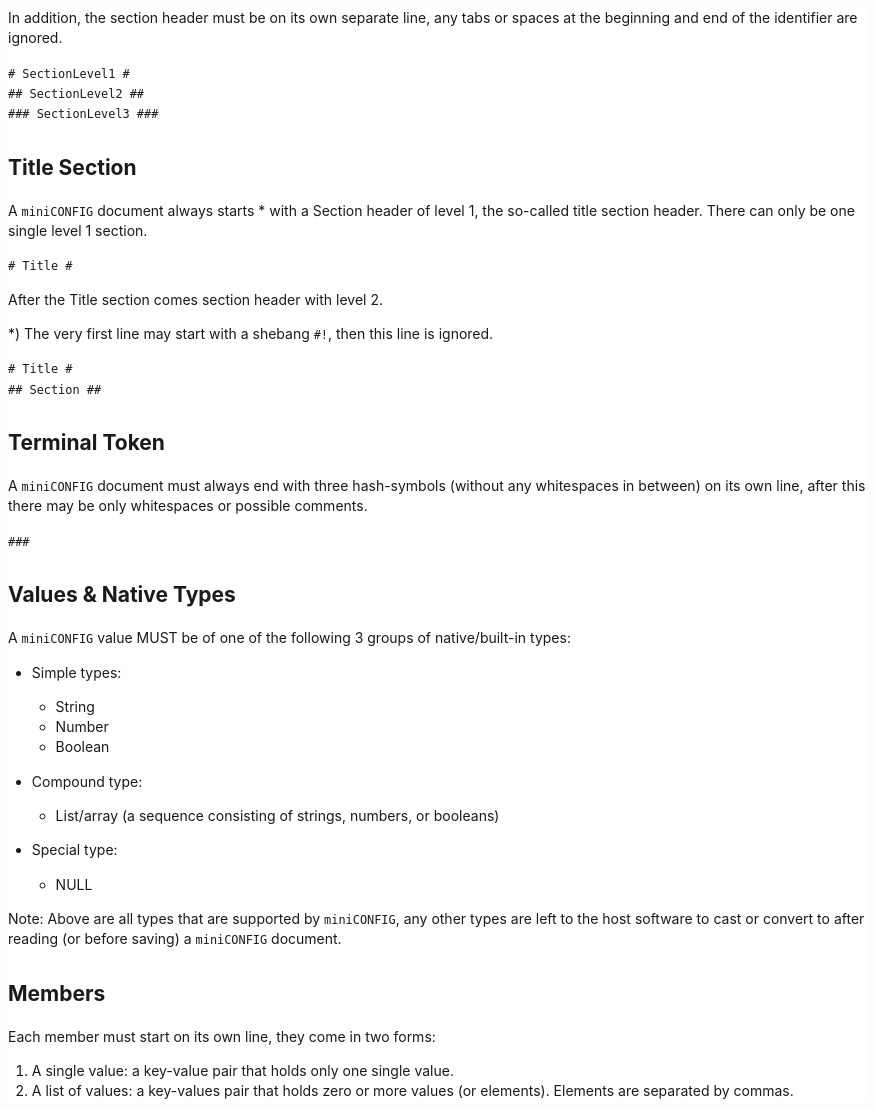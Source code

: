 In addition, the section header must be on its own separate line, any tabs or spaces at the beginning and end of the identifier are ignored.

```
# SectionLevel1 #
## SectionLevel2 ##
### SectionLevel3 ###
```

## Title Section
A `miniCONFIG` document always starts * with a Section header of level 1, the so-called title section header. There can only be one single level 1 section.

```
# Title #
```

After the Title section comes section header with level 2.

*) The very first line may start with a shebang `#!`, then this line is ignored.

```
# Title #
## Section ##
```

## Terminal Token
A `miniCONFIG` document must always end with three hash-symbols (without any whitespaces in between) on its own line, after this there may be only whitespaces or possible comments.

```
###
```

## Values & Native Types
A `miniCONFIG` value MUST be of one of the following 3 groups of native/built-in types:

- Simple types:
  - String
  - Number
  - Boolean

- Compound type:
  - List/array (a sequence consisting of strings, numbers, or booleans)

- Special type:
  - NULL

Note: Above are all types that are supported by `miniCONFIG`, any other types are left to the host software to cast or convert to after reading (or before saving) a `miniCONFIG` document.

## Members
Each member must start on its own line, they come in two forms:
1. A single value: a key-value pair that holds only one single value.
2. A list of values: a key-values pair that holds zero or more values (or elements). Elements are separated by commas.
